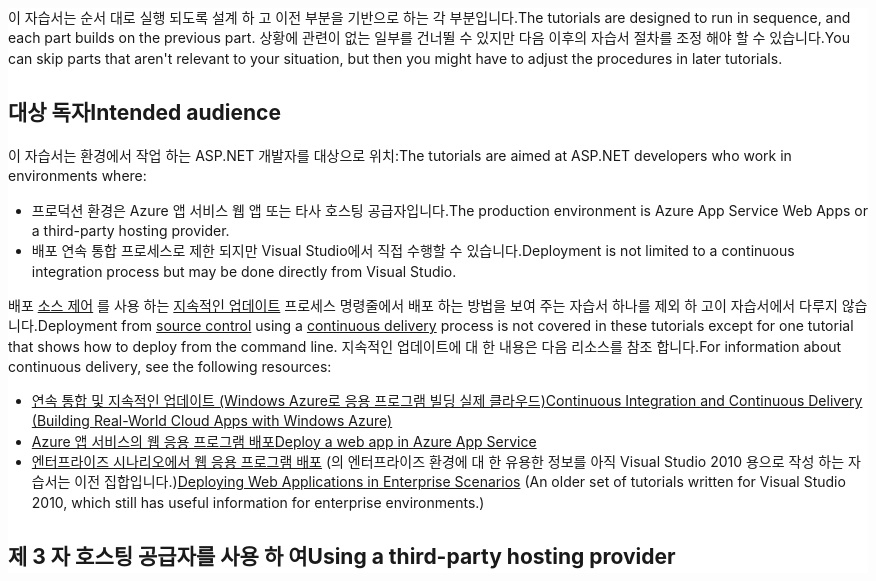 <span data-ttu-id="0e509-127">이 자습서는 순서 대로 실행 되도록 설계 하 고 이전 부분을 기반으로 하는 각 부분입니다.</span><span class="sxs-lookup"><span data-stu-id="0e509-127">The tutorials are designed to run in sequence, and each part builds on the previous part.</span></span> <span data-ttu-id="0e509-128">상황에 관련이 없는 일부를 건너뛸 수 있지만 다음 이후의 자습서 절차를 조정 해야 할 수 있습니다.</span><span class="sxs-lookup"><span data-stu-id="0e509-128">You can skip parts that aren't relevant to your situation, but then you might have to adjust the procedures in later tutorials.</span></span>

## <a name="intended-audience"></a><span data-ttu-id="0e509-129">대상 독자</span><span class="sxs-lookup"><span data-stu-id="0e509-129">Intended audience</span></span>

<span data-ttu-id="0e509-130">이 자습서는 환경에서 작업 하는 ASP.NET 개발자를 대상으로 위치:</span><span class="sxs-lookup"><span data-stu-id="0e509-130">The tutorials are aimed at ASP.NET developers who work in environments where:</span></span>

- <span data-ttu-id="0e509-131">프로덕션 환경은 Azure 앱 서비스 웹 앱 또는 타사 호스팅 공급자입니다.</span><span class="sxs-lookup"><span data-stu-id="0e509-131">The production environment is Azure App Service Web Apps or a third-party hosting provider.</span></span>
- <span data-ttu-id="0e509-132">배포 연속 통합 프로세스로 제한 되지만 Visual Studio에서 직접 수행할 수 있습니다.</span><span class="sxs-lookup"><span data-stu-id="0e509-132">Deployment is not limited to a continuous integration process but may be done directly from Visual Studio.</span></span>

<span data-ttu-id="0e509-133">배포 [소스 제어](../../../../aspnet/overview/developing-apps-with-windows-azure/building-real-world-cloud-apps-with-windows-azure/source-control.md) 를 사용 하는 [지속적인 업데이트](../../../../aspnet/overview/developing-apps-with-windows-azure/building-real-world-cloud-apps-with-windows-azure/continuous-integration-and-continuous-delivery.md) 프로세스 명령줄에서 배포 하는 방법을 보여 주는 자습서 하나를 제외 하 고이 자습서에서 다루지 않습니다.</span><span class="sxs-lookup"><span data-stu-id="0e509-133">Deployment from [source control](../../../../aspnet/overview/developing-apps-with-windows-azure/building-real-world-cloud-apps-with-windows-azure/source-control.md) using a [continuous delivery](../../../../aspnet/overview/developing-apps-with-windows-azure/building-real-world-cloud-apps-with-windows-azure/continuous-integration-and-continuous-delivery.md) process is not covered in these tutorials except for one tutorial that shows how to deploy from the command line.</span></span> <span data-ttu-id="0e509-134">지속적인 업데이트에 대 한 내용은 다음 리소스를 참조 합니다.</span><span class="sxs-lookup"><span data-stu-id="0e509-134">For information about continuous delivery, see the following resources:</span></span>

- [<span data-ttu-id="0e509-135">연속 통합 및 지속적인 업데이트 (Windows Azure로 응용 프로그램 빌딩 실제 클라우드)</span><span class="sxs-lookup"><span data-stu-id="0e509-135">Continuous Integration and Continuous Delivery (Building Real-World Cloud Apps with Windows Azure)</span></span>](../../../../aspnet/overview/developing-apps-with-windows-azure/building-real-world-cloud-apps-with-windows-azure/continuous-integration-and-continuous-delivery.md)
- [<span data-ttu-id="0e509-136">Azure 앱 서비스의 웹 응용 프로그램 배포</span><span class="sxs-lookup"><span data-stu-id="0e509-136">Deploy a web app in Azure App Service</span></span>](https://azure.microsoft.com/documentation/articles/web-sites-deploy/)
- <span data-ttu-id="0e509-137">[엔터프라이즈 시나리오에서 웹 응용 프로그램 배포](../deploying-web-applications-in-enterprise-scenarios/deploying-web-applications-in-enterprise-scenarios.md) (의 엔터프라이즈 환경에 대 한 유용한 정보를 아직 Visual Studio 2010 용으로 작성 하는 자습서는 이전 집합입니다.)</span><span class="sxs-lookup"><span data-stu-id="0e509-137">[Deploying Web Applications in Enterprise Scenarios](../deploying-web-applications-in-enterprise-scenarios/deploying-web-applications-in-enterprise-scenarios.md) (An older set of tutorials written for Visual Studio 2010, which still has useful information for enterprise environments.)</span></span>

## <a name="using-a-third-party-hosting-provider"></a><span data-ttu-id="0e509-138">제 3 자 호스팅 공급자를 사용 하 여</span><span class="sxs-lookup"><span data-stu-id="0e509-138">Using a third-party hosting provider</span></span>
